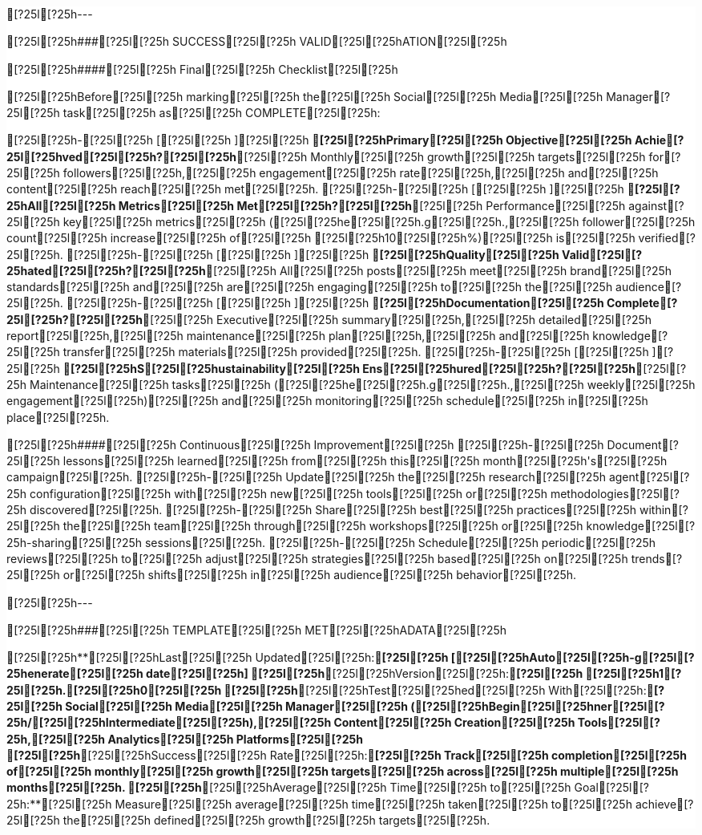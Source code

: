 [?25l[?25h---

[?25l[?25h###[?25l[?25h SUCCESS[?25l[?25h VALID[?25l[?25hATION[?25l[?25h

[?25l[?25h####[?25l[?25h Final[?25l[?25h Checklist[?25l[?25h

[?25l[?25hBefore[?25l[?25h marking[?25l[?25h the[?25l[?25h Social[?25l[?25h Media[?25l[?25h Manager[?25l[?25h task[?25l[?25h as[?25l[?25h COMPLETE[?25l[?25h:

[?25l[?25h-[?25l[?25h [[?25l[?25h ][?25l[?25h **[?25l[?25hPrimary[?25l[?25h Objective[?25l[?25h Achie[?25l[?25hved[?25l[?25h?[?25l[?25h**[?25l[?25h Monthly[?25l[?25h growth[?25l[?25h targets[?25l[?25h for[?25l[?25h followers[?25l[?25h,[?25l[?25h engagement[?25l[?25h rate[?25l[?25h,[?25l[?25h and[?25l[?25h content[?25l[?25h reach[?25l[?25h met[?25l[?25h.
[?25l[?25h-[?25l[?25h [[?25l[?25h ][?25l[?25h **[?25l[?25hAll[?25l[?25h Metrics[?25l[?25h Met[?25l[?25h?[?25l[?25h**[?25l[?25h Performance[?25l[?25h against[?25l[?25h key[?25l[?25h metrics[?25l[?25h ([?25l[?25he[?25l[?25h.g[?25l[?25h.,[?25l[?25h follower[?25l[?25h count[?25l[?25h increase[?25l[?25h of[?25l[?25h [?25l[?25h10[?25l[?25h%)[?25l[?25h is[?25l[?25h verified[?25l[?25h.
[?25l[?25h-[?25l[?25h [[?25l[?25h ][?25l[?25h **[?25l[?25hQuality[?25l[?25h Valid[?25l[?25hated[?25l[?25h?[?25l[?25h**[?25l[?25h All[?25l[?25h posts[?25l[?25h meet[?25l[?25h brand[?25l[?25h standards[?25l[?25h and[?25l[?25h are[?25l[?25h engaging[?25l[?25h to[?25l[?25h the[?25l[?25h audience[?25l[?25h.
[?25l[?25h-[?25l[?25h [[?25l[?25h ][?25l[?25h **[?25l[?25hDocumentation[?25l[?25h Complete[?25l[?25h?[?25l[?25h**[?25l[?25h Executive[?25l[?25h summary[?25l[?25h,[?25l[?25h detailed[?25l[?25h report[?25l[?25h,[?25l[?25h maintenance[?25l[?25h plan[?25l[?25h,[?25l[?25h and[?25l[?25h knowledge[?25l[?25h transfer[?25l[?25h materials[?25l[?25h provided[?25l[?25h.
[?25l[?25h-[?25l[?25h [[?25l[?25h ][?25l[?25h **[?25l[?25hS[?25l[?25hustainability[?25l[?25h Ens[?25l[?25hured[?25l[?25h?[?25l[?25h**[?25l[?25h Maintenance[?25l[?25h tasks[?25l[?25h ([?25l[?25he[?25l[?25h.g[?25l[?25h.,[?25l[?25h weekly[?25l[?25h engagement[?25l[?25h)[?25l[?25h and[?25l[?25h monitoring[?25l[?25h schedule[?25l[?25h in[?25l[?25h place[?25l[?25h.

[?25l[?25h####[?25l[?25h Continuous[?25l[?25h Improvement[?25l[?25h
[?25l[?25h-[?25l[?25h Document[?25l[?25h lessons[?25l[?25h learned[?25l[?25h from[?25l[?25h this[?25l[?25h month[?25l[?25h's[?25l[?25h campaign[?25l[?25h.
[?25l[?25h-[?25l[?25h Update[?25l[?25h the[?25l[?25h research[?25l[?25h agent[?25l[?25h configuration[?25l[?25h with[?25l[?25h new[?25l[?25h tools[?25l[?25h or[?25l[?25h methodologies[?25l[?25h discovered[?25l[?25h.
[?25l[?25h-[?25l[?25h Share[?25l[?25h best[?25l[?25h practices[?25l[?25h within[?25l[?25h the[?25l[?25h team[?25l[?25h through[?25l[?25h workshops[?25l[?25h or[?25l[?25h knowledge[?25l[?25h-sharing[?25l[?25h sessions[?25l[?25h.
[?25l[?25h-[?25l[?25h Schedule[?25l[?25h periodic[?25l[?25h reviews[?25l[?25h to[?25l[?25h adjust[?25l[?25h strategies[?25l[?25h based[?25l[?25h on[?25l[?25h trends[?25l[?25h or[?25l[?25h shifts[?25l[?25h in[?25l[?25h audience[?25l[?25h behavior[?25l[?25h.

[?25l[?25h---

[?25l[?25h###[?25l[?25h TEMPLATE[?25l[?25h MET[?25l[?25hADATA[?25l[?25h

[?25l[?25h**[?25l[?25hLast[?25l[?25h Updated[?25l[?25h:**[?25l[?25h [[?25l[?25hAuto[?25l[?25h-g[?25l[?25henerate[?25l[?25h date[?25l[?25h]
[?25l[?25h**[?25l[?25hVersion[?25l[?25h:**[?25l[?25h [?25l[?25h1[?25l[?25h.[?25l[?25h0[?25l[?25h
[?25l[?25h**[?25l[?25hTest[?25l[?25hed[?25l[?25h With[?25l[?25h:**[?25l[?25h Social[?25l[?25h Media[?25l[?25h Manager[?25l[?25h ([?25l[?25hBegin[?25l[?25hner[?25l[?25h/[?25l[?25hIntermediate[?25l[?25h),[?25l[?25h Content[?25l[?25h Creation[?25l[?25h Tools[?25l[?25h,[?25l[?25h Analytics[?25l[?25h Platforms[?25l[?25h  
[?25l[?25h**[?25l[?25hSuccess[?25l[?25h Rate[?25l[?25h:**[?25l[?25h Track[?25l[?25h completion[?25l[?25h of[?25l[?25h monthly[?25l[?25h growth[?25l[?25h targets[?25l[?25h across[?25l[?25h multiple[?25l[?25h months[?25l[?25h.
[?25l[?25h**[?25l[?25hAverage[?25l[?25h Time[?25l[?25h to[?25l[?25h Goal[?25l[?25h:**[?25l[?25h Measure[?25l[?25h average[?25l[?25h time[?25l[?25h taken[?25l[?25h to[?25l[?25h achieve[?25l[?25h the[?25l[?25h defined[?25l[?25h growth[?25l[?25h targets[?25l[?25h.
